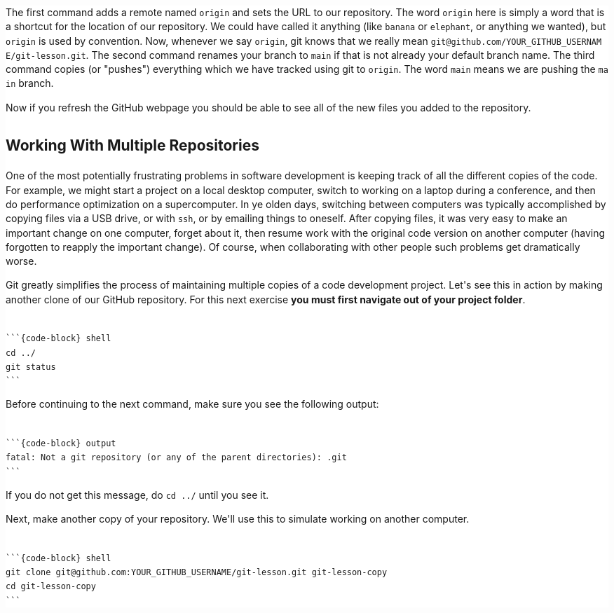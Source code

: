 
The first command adds a remote named `origin` and sets the URL to our repository. 
The word `origin` here is simply a word that is a shortcut for the location of our repository. 
We could have called it anything (like `banana` or `elephant`, or anything we wanted), but `origin` is used by convention. 
Now, whenever we say `origin`, git knows that we really mean `git@github.com/YOUR_GITHUB_USERNAME/git-lesson.git`. 
The second command renames your branch to `main` if that is not already your default branch name.
The third command copies (or "pushes") everything which we have tracked using git to `origin`. 
The word `main` means we are pushing the `main` branch. 

Now if you refresh the GitHub webpage you should be able to see all of the new files you added to the repository.

## Working With Multiple Repositories

One of the most potentially frustrating problems in software development is keeping track of all the different copies of the code.
For example, we might start a project on a local desktop computer, switch to working on a laptop during a conference, and then do performance optimization on a supercomputer.
In ye olden days, switching between computers was typically accomplished
by copying files via a USB drive, or with `ssh`, or by emailing things to oneself.
After copying files, it was very easy to make an important change on one computer,
forget about it, then resume work with the original code version on another computer
(having forgotten to reapply the important change).
Of course, when collaborating with other people such problems get dramatically worse.

Git greatly simplifies the process of maintaining multiple copies of a code development project.
Let's see this in action by making another clone of our GitHub repository.
For this next exercise **you must first navigate out of your project folder**.

````{tab-set-code} 

```{code-block} shell
cd ../
git status
```
````


Before continuing to the next command, make sure you see the following output:

````{tab-set-code} 

```{code-block} output
fatal: Not a git repository (or any of the parent directories): .git
```
````


If you do not get this message, do `cd ../` until you see it.

Next, make another copy of your repository.
We'll use this to simulate working on another computer.

````{tab-set-code} 

```{code-block} shell
git clone git@github.com:YOUR_GITHUB_USERNAME/git-lesson.git git-lesson-copy
cd git-lesson-copy
```
````
